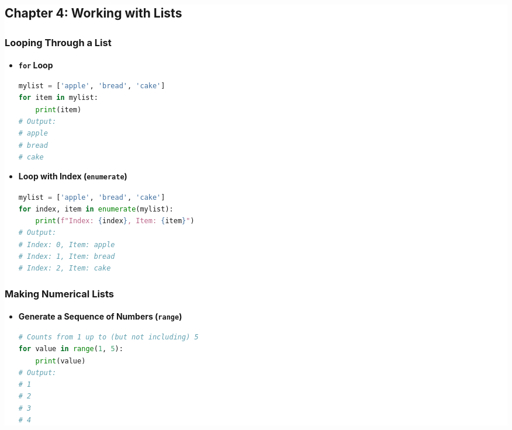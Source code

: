 
## Chapter 4: Working with Lists

### Looping Through a List

* **`for` Loop**
    ```python
    mylist = ['apple', 'bread', 'cake']
    for item in mylist:
        print(item)
    # Output:
    # apple
    # bread
    # cake
    ```

* **Loop with Index (`enumerate`)**
    ```python
    mylist = ['apple', 'bread', 'cake']
    for index, item in enumerate(mylist):
        print(f"Index: {index}, Item: {item}")
    # Output:
    # Index: 0, Item: apple
    # Index: 1, Item: bread
    # Index: 2, Item: cake
    ```

### Making Numerical Lists

* **Generate a Sequence of Numbers (`range`)**
    ```python
    # Counts from 1 up to (but not including) 5
    for value in range(1, 5):
        print(value)
    # Output:
    # 1
    # 2
    # 3
    # 4
    ```
    ```python